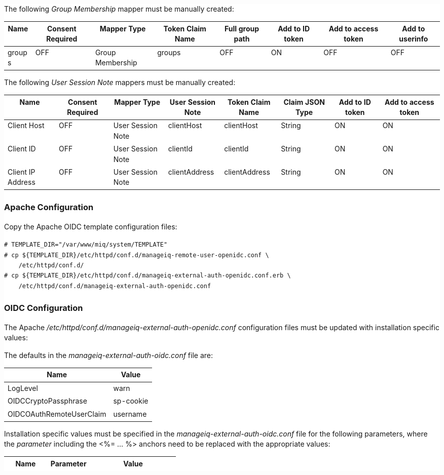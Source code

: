 The following *Group Membership* mapper must be manually created:

| Name   | Consent Required | Mapper Type      | Token Claim Name | Full group path | Add to ID token | Add to access token | Add to userinfo |
| ------ | ---------------- | ---------------- | ---------------- | --------------- | --------------- | ------------------- | --------------- |
| groups | OFF              | Group Membership | groups           | OFF             | ON              | OFF                 | OFF             |

The following *User Session Note* mappers must be manually created:

| Name              | Consent Required | Mapper Type       | User Session Note | Token Claim Name | Claim JSON Type | Add to ID token | Add to access token |
| ----------------- | ---------------- | ----------------- | ----------------- | ---------------- | --------------- | --------------- | ------------------- |
| Client Host       | OFF              | User Session Note | clientHost        | clientHost       | String          | ON              | ON                  |
| Client ID         | OFF              | User Session Note | clientId          | clientId         | String          | ON              | ON                  |
| Client IP Address | OFF              | User Session Note | clientAddress     | clientAddress    | String          | ON              | ON                  |

### Apache Configuration

Copy the Apache OIDC template configuration files:

    # TEMPLATE_DIR="/var/www/miq/system/TEMPLATE"
    # cp ${TEMPLATE_DIR}/etc/httpd/conf.d/manageiq-remote-user-openidc.conf \
        /etc/httpd/conf.d/
    # cp ${TEMPLATE_DIR}/etc/httpd/conf.d/manageiq-external-auth-openidc.conf.erb \
        /etc/httpd/conf.d/manageiq-external-auth-openidc.conf

### OIDC Configuration

The Apache */etc/httpd/conf.d/manageiq-external-auth-openidc.conf*
configuration files must be updated with installation specific values:

The defaults in the *manageiq-external-auth-oidc.conf* file are:

| Name                     | Value     |
| ------------------------ | --------- |
| LogLevel                 | warn      |
| OIDCCryptoPassphrase     | sp-cookie |
| OIDCOAuthRemoteUserClaim | username  |

Installation specific values must be specified in the
*manageiq-external-auth-oidc.conf* file for the following parameters,
where the *parameter* including the \<%= …​ %\> anchors need to be
replaced with the appropriate values:

<table>
<colgroup>
<col style="width: 25%" />
<col style="width: 25%" />
<col style="width: 50%" />
</colgroup>
<thead>
<tr class="header">
<th>Name</th>
<th>Parameter</th>
<th>Value</th>
</tr>
</thead>
<tbody>